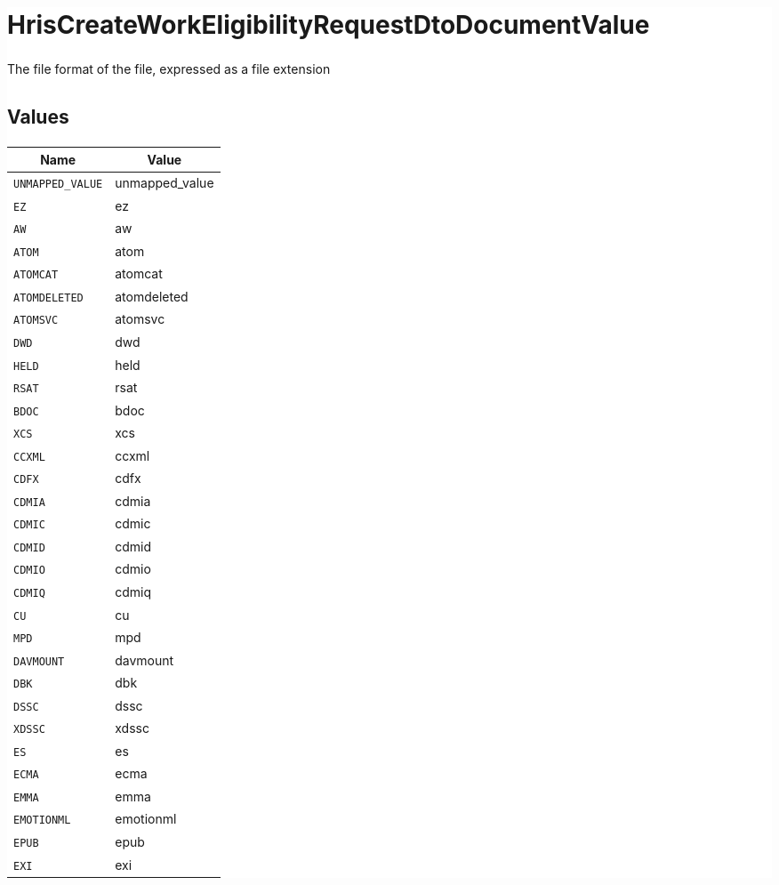 # HrisCreateWorkEligibilityRequestDtoDocumentValue

The file format of the file, expressed as a file extension


## Values

| Name                       | Value                      |
| -------------------------- | -------------------------- |
| `UNMAPPED_VALUE`           | unmapped_value             |
| `EZ`                       | ez                         |
| `AW`                       | aw                         |
| `ATOM`                     | atom                       |
| `ATOMCAT`                  | atomcat                    |
| `ATOMDELETED`              | atomdeleted                |
| `ATOMSVC`                  | atomsvc                    |
| `DWD`                      | dwd                        |
| `HELD`                     | held                       |
| `RSAT`                     | rsat                       |
| `BDOC`                     | bdoc                       |
| `XCS`                      | xcs                        |
| `CCXML`                    | ccxml                      |
| `CDFX`                     | cdfx                       |
| `CDMIA`                    | cdmia                      |
| `CDMIC`                    | cdmic                      |
| `CDMID`                    | cdmid                      |
| `CDMIO`                    | cdmio                      |
| `CDMIQ`                    | cdmiq                      |
| `CU`                       | cu                         |
| `MPD`                      | mpd                        |
| `DAVMOUNT`                 | davmount                   |
| `DBK`                      | dbk                        |
| `DSSC`                     | dssc                       |
| `XDSSC`                    | xdssc                      |
| `ES`                       | es                         |
| `ECMA`                     | ecma                       |
| `EMMA`                     | emma                       |
| `EMOTIONML`                | emotionml                  |
| `EPUB`                     | epub                       |
| `EXI`                      | exi                        |